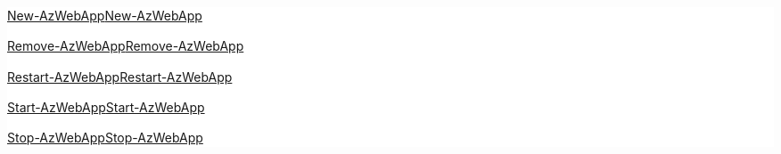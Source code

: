 [<span data-ttu-id="9eb2b-203">New-AzWebApp</span><span class="sxs-lookup"><span data-stu-id="9eb2b-203">New-AzWebApp</span></span>](./New-AzWebApp.md)

[<span data-ttu-id="9eb2b-204">Remove-AzWebApp</span><span class="sxs-lookup"><span data-stu-id="9eb2b-204">Remove-AzWebApp</span></span>](./Remove-AzWebApp.md)

[<span data-ttu-id="9eb2b-205">Restart-AzWebApp</span><span class="sxs-lookup"><span data-stu-id="9eb2b-205">Restart-AzWebApp</span></span>](./Restart-AzWebApp.md)

[<span data-ttu-id="9eb2b-206">Start-AzWebApp</span><span class="sxs-lookup"><span data-stu-id="9eb2b-206">Start-AzWebApp</span></span>](./Start-AzWebApp.md)

[<span data-ttu-id="9eb2b-207">Stop-AzWebApp</span><span class="sxs-lookup"><span data-stu-id="9eb2b-207">Stop-AzWebApp</span></span>](./Stop-AzWebApp.md)

